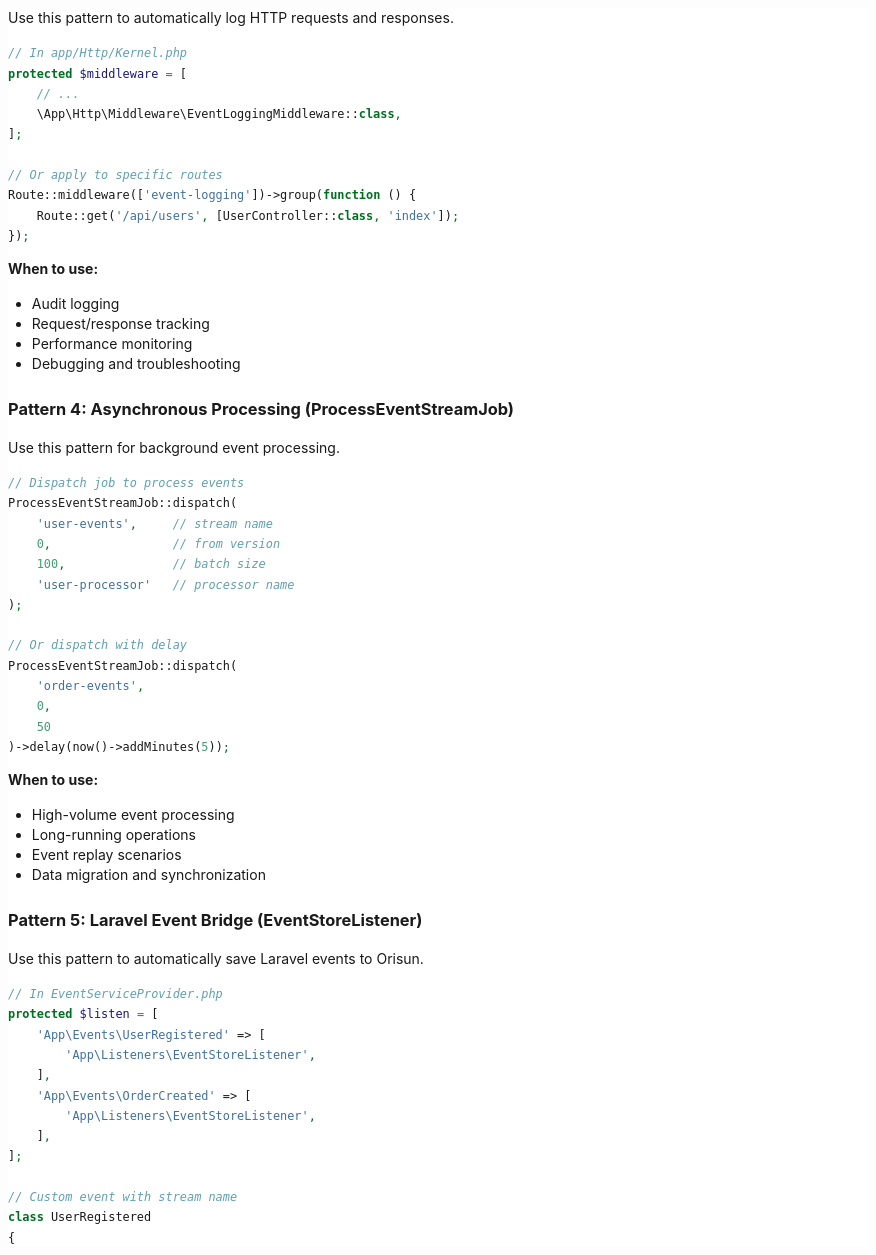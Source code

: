 Use this pattern to automatically log HTTP requests and responses.

```php
// In app/Http/Kernel.php
protected $middleware = [
    // ...
    \App\Http\Middleware\EventLoggingMiddleware::class,
];

// Or apply to specific routes
Route::middleware(['event-logging'])->group(function () {
    Route::get('/api/users', [UserController::class, 'index']);
});
```

**When to use:**
- Audit logging
- Request/response tracking
- Performance monitoring
- Debugging and troubleshooting

### Pattern 4: Asynchronous Processing (ProcessEventStreamJob)

Use this pattern for background event processing.

```php
// Dispatch job to process events
ProcessEventStreamJob::dispatch(
    'user-events',     // stream name
    0,                 // from version
    100,               // batch size
    'user-processor'   // processor name
);

// Or dispatch with delay
ProcessEventStreamJob::dispatch(
    'order-events',
    0,
    50
)->delay(now()->addMinutes(5));
```

**When to use:**
- High-volume event processing
- Long-running operations
- Event replay scenarios
- Data migration and synchronization

### Pattern 5: Laravel Event Bridge (EventStoreListener)

Use this pattern to automatically save Laravel events to Orisun.

```php
// In EventServiceProvider.php
protected $listen = [
    'App\Events\UserRegistered' => [
        'App\Listeners\EventStoreListener',
    ],
    'App\Events\OrderCreated' => [
        'App\Listeners\EventStoreListener',
    ],
];

// Custom event with stream name
class UserRegistered
{
```